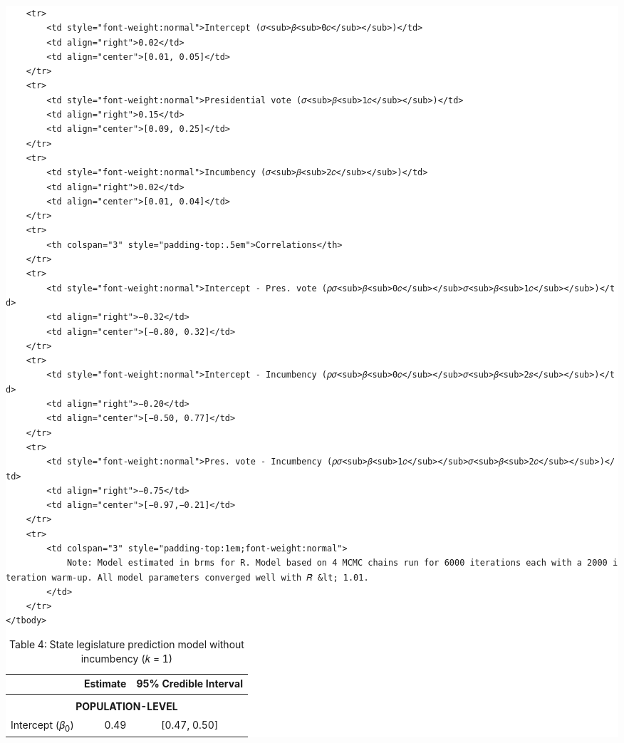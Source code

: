         <tr>
            <td style="font-weight:normal">Intercept (𝜎<sub>𝛽<sub>0𝑐</sub></sub>)</td>
            <td align="right">0.02</td>
            <td align="center">[0.01, 0.05]</td>
        </tr>
        <tr>
            <td style="font-weight:normal">Presidential vote (𝜎<sub>𝛽<sub>1𝑐</sub></sub>)</td>
            <td align="right">0.15</td>
            <td align="center">[0.09, 0.25]</td>
        </tr>
        <tr>
            <td style="font-weight:normal">Incumbency (𝜎<sub>𝛽<sub>2𝑐</sub></sub>)</td>
            <td align="right">0.02</td>
            <td align="center">[0.01, 0.04]</td>
        </tr>
        <tr>
            <th colspan="3" style="padding-top:.5em">Correlations</th>
        </tr>
        <tr>
            <td style="font-weight:normal">Intercept - Pres. vote (𝜌𝜎<sub>𝛽<sub>0𝑐</sub></sub>𝜎<sub>𝛽<sub>1𝑐</sub></sub>)</td>
            <td align="right">−0.32</td>
            <td align="center">[−0.80, 0.32]</td>
        </tr>
        <tr>
            <td style="font-weight:normal">Intercept - Incumbency (𝜌𝜎<sub>𝛽<sub>0𝑐</sub></sub>𝜎<sub>𝛽<sub>2𝑠</sub></sub>)</td>
            <td align="right">−0.20</td>
            <td align="center">[−0.50, 0.77]</td>
        </tr>
        <tr>
            <td style="font-weight:normal">Pres. vote - Incumbency (𝜌𝜎<sub>𝛽<sub>1𝑐</sub></sub>𝜎<sub>𝛽<sub>2𝑐</sub></sub>)</td>
            <td align="right">−0.75</td>
            <td align="center">[−0.97,−0.21]</td>
        </tr>
        <tr>
            <td colspan="3" style="padding-top:1em;font-weight:normal">
                Note: Model estimated in brms for R. Model based on 4 MCMC chains run for 6000 iterations each with a 2000 iteration warm-up. All model parameters converged well with 𝑅̂ &lt; 1.01.
            </td>
        </tr>
    </tbody>
</table>

<table>
    <caption>Table 4: State legislature prediction model without incumbency (𝑘 = 1)</caption>
    <thead>
        <tr>
            <th></th>
            <th style="text-align:right">Estimate</th>
            <th style="text-align:center">95% Credible Interval</th>
        </tr>
    </thead>
    <tbody>
        <tr>
            <th colspan="3" style="padding-top:.5em">POPULATION-LEVEL</th>
        </tr>
        <tr>
            <td style="font-weight:normal">Intercept (𝛽<sub>0</sub>)</td>
            <td align="right">0.49</td>
            <td align="center">[0.47, 0.50]</td>
        </tr>
        <tr>